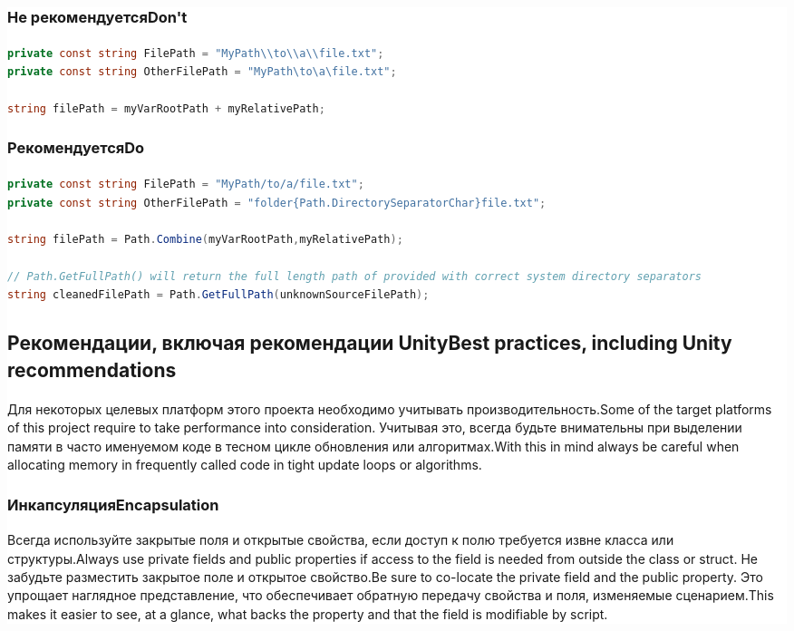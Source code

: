 ### <a name="dont"></a><span data-ttu-id="0af5a-262">Не рекомендуется</span><span class="sxs-lookup"><span data-stu-id="0af5a-262">Don't</span></span>

```c#
private const string FilePath = "MyPath\\to\\a\\file.txt";
private const string OtherFilePath = "MyPath\to\a\file.txt";

string filePath = myVarRootPath + myRelativePath;
```

### <a name="do"></a><span data-ttu-id="0af5a-263">Рекомендуется</span><span class="sxs-lookup"><span data-stu-id="0af5a-263">Do</span></span>

```c#
private const string FilePath = "MyPath/to/a/file.txt";
private const string OtherFilePath = "folder{Path.DirectorySeparatorChar}file.txt";

string filePath = Path.Combine(myVarRootPath,myRelativePath);

// Path.GetFullPath() will return the full length path of provided with correct system directory separators
string cleanedFilePath = Path.GetFullPath(unknownSourceFilePath);
```

## <a name="best-practices-including-unity-recommendations"></a><span data-ttu-id="0af5a-264">Рекомендации, включая рекомендации Unity</span><span class="sxs-lookup"><span data-stu-id="0af5a-264">Best practices, including Unity recommendations</span></span>

<span data-ttu-id="0af5a-265">Для некоторых целевых платформ этого проекта необходимо учитывать производительность.</span><span class="sxs-lookup"><span data-stu-id="0af5a-265">Some of the target platforms of this project require to take performance into consideration.</span></span> <span data-ttu-id="0af5a-266">Учитывая это, всегда будьте внимательны при выделении памяти в часто именуемом коде в тесном цикле обновления или алгоритмах.</span><span class="sxs-lookup"><span data-stu-id="0af5a-266">With this in mind always be careful when allocating memory in frequently called code in tight update loops or algorithms.</span></span>

### <a name="encapsulation"></a><span data-ttu-id="0af5a-267">Инкапсуляция</span><span class="sxs-lookup"><span data-stu-id="0af5a-267">Encapsulation</span></span>

<span data-ttu-id="0af5a-268">Всегда используйте закрытые поля и открытые свойства, если доступ к полю требуется извне класса или структуры.</span><span class="sxs-lookup"><span data-stu-id="0af5a-268">Always use private fields and public properties if access to the field is needed from outside the class or struct.</span></span>  <span data-ttu-id="0af5a-269">Не забудьте разместить закрытое поле и открытое свойство.</span><span class="sxs-lookup"><span data-stu-id="0af5a-269">Be sure to co-locate the private field and the public property.</span></span> <span data-ttu-id="0af5a-270">Это упрощает наглядное представление, что обеспечивает обратную передачу свойства и поля, изменяемые сценарием.</span><span class="sxs-lookup"><span data-stu-id="0af5a-270">This makes it easier to see, at a glance, what backs the property and that the field is modifiable by script.</span></span>
